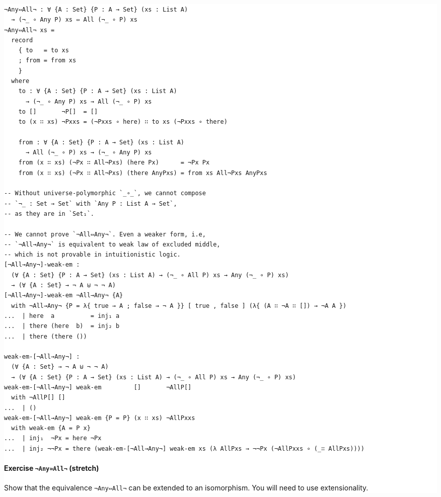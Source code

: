 
```
¬Any⇔All¬ : ∀ {A : Set} {P : A → Set} (xs : List A)
  → (¬_ ∘ Any P) xs ⇔ All (¬_ ∘ P) xs
¬Any⇔All¬ xs =
  record
    { to   = to xs
    ; from = from xs
    }
  where
    to : ∀ {A : Set} {P : A → Set} (xs : List A)
      → (¬_ ∘ Any P) xs → All (¬_ ∘ P) xs
    to []       ¬P[]  = []
    to (x ∷ xs) ¬Pxxs = (¬Pxxs ∘ here) ∷ to xs (¬Pxxs ∘ there)

    from : ∀ {A : Set} {P : A → Set} (xs : List A)
      → All (¬_ ∘ P) xs → (¬_ ∘ Any P) xs
    from (x ∷ xs) (¬Px ∷ All¬Pxs) (here Px)      = ¬Px Px
    from (x ∷ xs) (¬Px ∷ All¬Pxs) (there AnyPxs) = from xs All¬Pxs AnyPxs

-- Without universe-polymorphic `_∘_`, we cannot compose
-- `¬_ : Set → Set` with `Any P : List A → Set`,
-- as they are in `Set₁`.

-- We cannot prove `¬All⇔Any¬`. Even a weaker form, i.e,
-- `¬All→Any¬` is equivalent to weak law of excluded middle,
-- which is not provable in intuitionistic logic.
[¬All→Any¬]-weak-em :
  (∀ {A : Set} {P : A → Set} (xs : List A) → (¬_ ∘ All P) xs → Any (¬_ ∘ P) xs)
  → (∀ {A : Set} → ¬ A ⊎ ¬ ¬ A)
[¬All→Any¬]-weak-em ¬All→Any¬ {A}
  with ¬All→Any¬ {P = λ{ true → A ; false → ¬ A }} [ true , false ] (λ{ (A ∷ ¬A ∷ []) → ¬A A })
...  | here  a          = inj₁ a
...  | there (here  b)  = inj₂ b
...  | there (there ())

weak-em-[¬All→Any¬] :
  (∀ {A : Set} → ¬ A ⊎ ¬ ¬ A)
  → (∀ {A : Set} {P : A → Set} (xs : List A) → (¬_ ∘ All P) xs → Any (¬_ ∘ P) xs)
weak-em-[¬All→Any¬] weak-em         []       ¬AllP[]
  with ¬AllP[] []
...  | ()
weak-em-[¬All→Any¬] weak-em {P = P} (x ∷ xs) ¬AllPxxs
  with weak-em {A = P x}
...  | inj₁  ¬Px = here ¬Px
...  | inj₂ ¬¬Px = there (weak-em-[¬All→Any¬] weak-em xs (λ AllPxs → ¬¬Px (¬AllPxxs ∘ (_∷ AllPxs))))
```

#### Exercise `¬Any≃All¬` (stretch)

Show that the equivalence `¬Any⇔All¬` can be extended to an isomorphism.
You will need to use extensionality.
